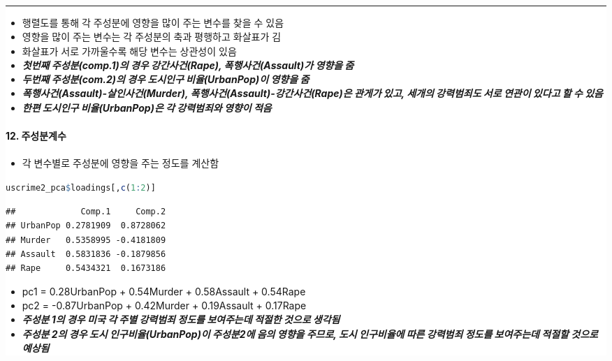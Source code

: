 <hr/>

- 행렬도를 통해 각 주성분에 영향을 많이 주는 변수를 찾을 수 있음
- 영향을 많이 주는 변수는 각 주성분의 축과 평행하고 화살표가 김
- 화살표가 서로 가까울수록 해당 변수는 상관성이 있음
- ***첫번째 주성분(comp.1)의 경우 강간사건(Rape), 폭행사건(Assault)가
  영향을 줌***
- ***두번째 주성분(com.2)의 경우 도시인구 비율(UrbanPop)이 영향을 줌***
- ***폭행사건(Assault)-살인사건(Murder),
  폭행사건(Assault)-강간사건(Rape)은 관게가 있고, 세개의 강력범죄도 서로
  연관이 있다고 할 수 있음***
- ***한편 도시인구 비율(UrbanPop)은 각 강력범죄와 영향이 적음*** <br/>

#### **12. 주성분계수**

- 각 변수별로 주성분에 영향을 주는 정도를 계산함

``` r
uscrime2_pca$loadings[,c(1:2)]
```

    ##             Comp.1     Comp.2
    ## UrbanPop 0.2781909  0.8728062
    ## Murder   0.5358995 -0.4181809
    ## Assault  0.5831836 -0.1879856
    ## Rape     0.5434321  0.1673186

- pc1 = 0.28UrbanPop + 0.54Murder + 0.58Assault + 0.54Rape
- pc2 = -0.87UrbanPop + 0.42Murder + 0.19Assault + 0.17Rape
- ***주성분 1의 경우 미국 각 주별 강력범죄 정도를 보여주는데 적절한
  것으로 생각됨***
- ***주성분 2의 경우 도시 인구비율(UrbanPop)이 주성분2에 음의 영향을
  주므로, 도시 인구비율에 따른 강력범죄 정도를 보여주는데 적절할 것으로
  예상됨*** <br/>

